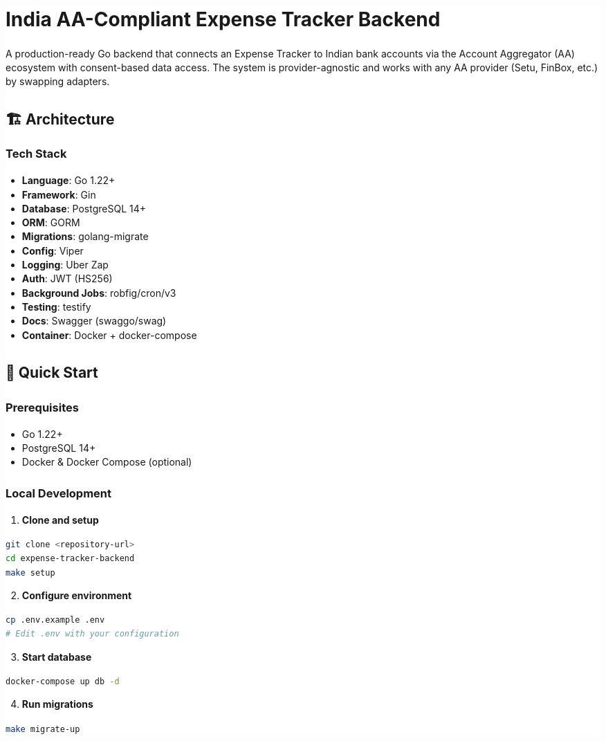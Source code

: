 # India AA-Compliant Expense Tracker Backend

A production-ready Go backend that connects an Expense Tracker to Indian bank accounts via the Account Aggregator (AA) ecosystem with consent-based data access. The system is provider-agnostic and works with any AA provider (Setu, FinBox, etc.) by swapping adapters.

## 🏗️ Architecture

### Tech Stack
- **Language**: Go 1.22+
- **Framework**: Gin
- **Database**: PostgreSQL 14+
- **ORM**: GORM
- **Migrations**: golang-migrate
- **Config**: Viper
- **Logging**: Uber Zap
- **Auth**: JWT (HS256)
- **Background Jobs**: robfig/cron/v3
- **Testing**: testify
- **Docs**: Swagger (swaggo/swag)
- **Container**: Docker + docker-compose

## 🚀 Quick Start

### Prerequisites
- Go 1.22+
- PostgreSQL 14+
- Docker & Docker Compose (optional)

### Local Development

1. **Clone and setup**
```bash
git clone <repository-url>
cd expense-tracker-backend
make setup
```

2. **Configure environment**
```bash
cp .env.example .env
# Edit .env with your configuration
```

3. **Start database**
```bash
docker-compose up db -d
```

4. **Run migrations**
```bash
make migrate-up
```
